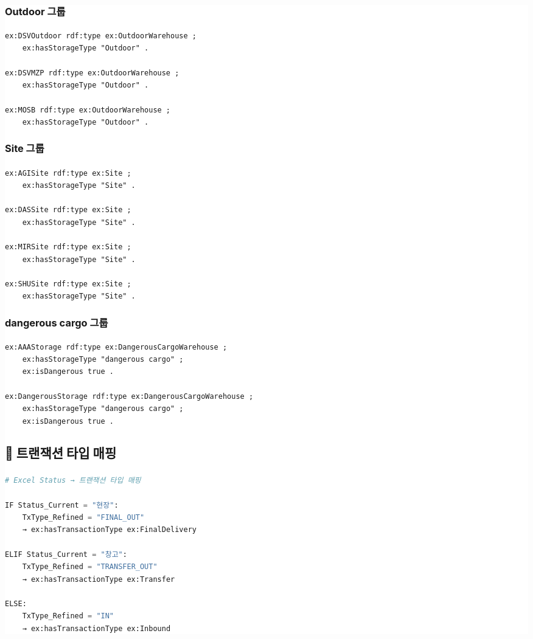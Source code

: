 
### Outdoor 그룹
```turtle
ex:DSVOutdoor rdf:type ex:OutdoorWarehouse ;
    ex:hasStorageType "Outdoor" .

ex:DSVMZP rdf:type ex:OutdoorWarehouse ;
    ex:hasStorageType "Outdoor" .

ex:MOSB rdf:type ex:OutdoorWarehouse ;
    ex:hasStorageType "Outdoor" .
```

### Site 그룹
```turtle
ex:AGISite rdf:type ex:Site ;
    ex:hasStorageType "Site" .

ex:DASSite rdf:type ex:Site ;
    ex:hasStorageType "Site" .

ex:MIRSite rdf:type ex:Site ;
    ex:hasStorageType "Site" .

ex:SHUSite rdf:type ex:Site ;
    ex:hasStorageType "Site" .
```

### dangerous cargo 그룹
```turtle
ex:AAAStorage rdf:type ex:DangerousCargoWarehouse ;
    ex:hasStorageType "dangerous cargo" ;
    ex:isDangerous true .

ex:DangerousStorage rdf:type ex:DangerousCargoWarehouse ;
    ex:hasStorageType "dangerous cargo" ;
    ex:isDangerous true .
```

## 🔄 트랜잭션 타입 매핑

```python
# Excel Status → 트랜잭션 타입 매핑

IF Status_Current = "현장":
    TxType_Refined = "FINAL_OUT"
    → ex:hasTransactionType ex:FinalDelivery

ELIF Status_Current = "창고":
    TxType_Refined = "TRANSFER_OUT" 
    → ex:hasTransactionType ex:Transfer

ELSE:
    TxType_Refined = "IN"
    → ex:hasTransactionType ex:Inbound
```
